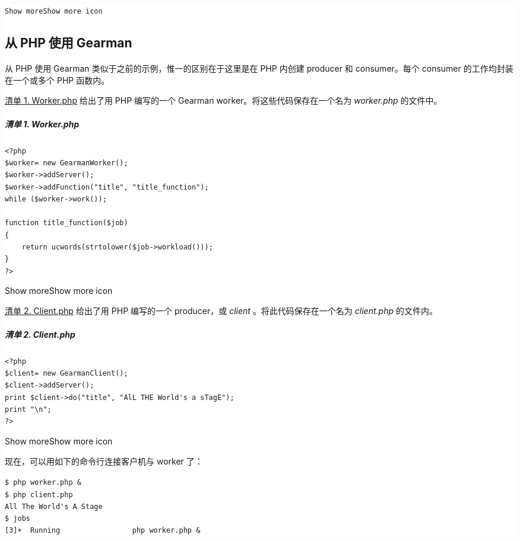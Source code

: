 


    Show moreShow more icon


## 从 PHP 使用 Gearman

从 PHP 使用 Gearman 类似于之前的示例，惟一的区别在于这里是在 PHP 内创建 producer 和 consumer。每个 consumer 的工作均封装在一个或多个 PHP 函数内。

[清单 1\. Worker.php](#清单-1-worker-php) 给出了用 PHP 编写的一个 Gearman worker。将这些代码保存在一个名为 _worker.php_ 的文件中。

##### 清单 1\. Worker.php

```
<?php
$worker= new GearmanWorker();
$worker->addServer();
$worker->addFunction("title", "title_function");
while ($worker->work());

function title_function($job)
{
    return ucwords(strtolower($job->workload()));
}
?>

```

Show moreShow more icon

[清单 2\. Client.php](#清单-2-client-php) 给出了用 PHP 编写的一个 producer，或 _client_ 。将此代码保存在一个名为 _client.php_ 的文件内。

##### 清单 2\. Client.php

```
<?php
$client= new GearmanClient();
$client->addServer();
print $client->do("title", "AlL THE World's a sTagE");
print "\n";
?>

```

Show moreShow more icon

现在，可以用如下的命令行连接客户机与 worker 了：

```
$ php worker.php &
$ php client.php
All The World's A Stage
$ jobs
[3]+  Running                 php worker.php &

```
